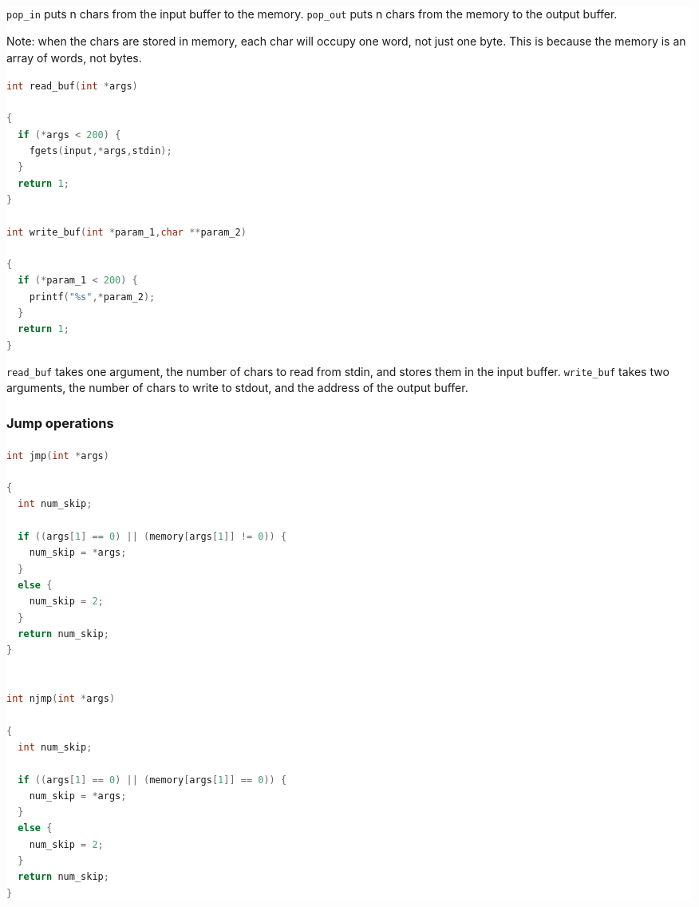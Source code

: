 `pop_in` puts n chars from the input buffer to the memory.
`pop_out` puts n chars from the memory to the output buffer.

Note: when the chars are stored in memory, each char will occupy one word, not
just one byte. This is because the memory is an array of words, not bytes.

```c
int read_buf(int *args)

{
  if (*args < 200) {
    fgets(input,*args,stdin);
  }
  return 1;
}

int write_buf(int *param_1,char **param_2)

{
  if (*param_1 < 200) {
    printf("%s",*param_2);
  }
  return 1;
}
```

`read_buf` takes one argument, the number of chars to read from stdin, and
stores them in the input buffer.
`write_buf` takes two arguments, the number of chars to write to stdout,
and the address of the output buffer.

### Jump operations

```c
int jmp(int *args)

{
  int num_skip;
  
  if ((args[1] == 0) || (memory[args[1]] != 0)) {
    num_skip = *args;
  }
  else {
    num_skip = 2;
  }
  return num_skip;
}


int njmp(int *args)

{
  int num_skip;
  
  if ((args[1] == 0) || (memory[args[1]] == 0)) {
    num_skip = *args;
  }
  else {
    num_skip = 2;
  }
  return num_skip;
}
```
